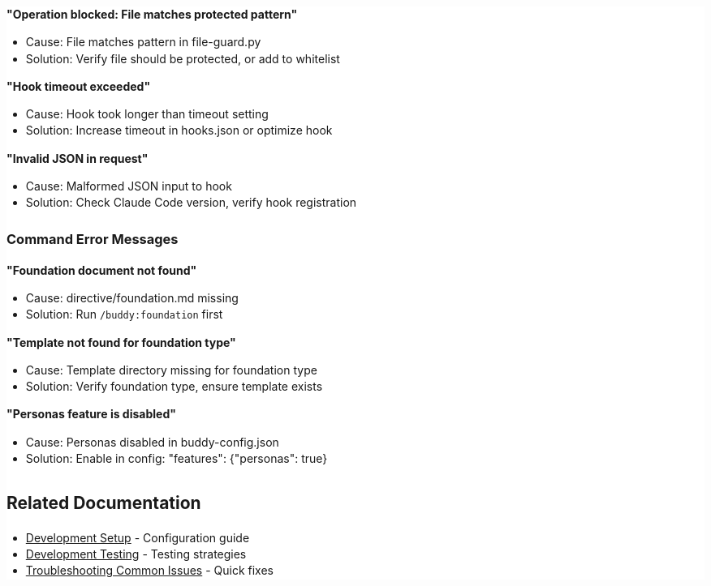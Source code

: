 **"Operation blocked: File matches protected pattern"**
- Cause: File matches pattern in file-guard.py
- Solution: Verify file should be protected, or add to whitelist

**"Hook timeout exceeded"**
- Cause: Hook took longer than timeout setting
- Solution: Increase timeout in hooks.json or optimize hook

**"Invalid JSON in request"**
- Cause: Malformed JSON input to hook
- Solution: Check Claude Code version, verify hook registration

### Command Error Messages

**"Foundation document not found"**
- Cause: directive/foundation.md missing
- Solution: Run `/buddy:foundation` first

**"Template not found for foundation type"**
- Cause: Template directory missing for foundation type
- Solution: Verify foundation type, ensure template exists

**"Personas feature is disabled"**
- Cause: Personas disabled in buddy-config.json
- Solution: Enable in config: "features": {"personas": true}

## Related Documentation

- [Development Setup](./development-setup.md) - Configuration guide
- [Development Testing](./development-testing.md) - Testing strategies
- [Troubleshooting Common Issues](./troubleshooting-common-issues.md) - Quick fixes
